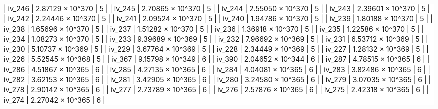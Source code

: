 | iv_246 | 2.87129 × 10^370 | 5 |
| iv_245 | 2.70865 × 10^370 | 5 |
| iv_244 | 2.55050 × 10^370 | 5 |
| iv_243 | 2.39601 × 10^370 | 5 |
| iv_242 | 2.24446 × 10^370 | 5 |
| iv_241 | 2.09524 × 10^370 | 5 |
| iv_240 | 1.94786 × 10^370 | 5 |
| iv_239 | 1.80188 × 10^370 | 5 |
| iv_238 | 1.65696 × 10^370 | 5 |
| iv_237 | 1.51282 × 10^370 | 5 |
| iv_236 | 1.36918 × 10^370 | 5 |
| iv_235 | 1.22586 × 10^370 | 5 |
| iv_234 | 1.08273 × 10^370 | 5 |
| iv_233 | 9.39689 × 10^369 | 5 |
| iv_232 | 7.96692 × 10^369 | 5 |
| iv_231 | 6.53712 × 10^369 | 5 |
| iv_230 | 5.10737 × 10^369 | 5 |
| iv_229 | 3.67764 × 10^369 | 5 |
| iv_228 | 2.34449 × 10^369 | 5 |
| iv_227 | 1.28132 × 10^369 | 5 |
| iv_226 | 5.52545 × 10^368 | 5 |
| iv_367 | 9.15798 × 10^349 | 6 |
| iv_390 | 2.04652 × 10^344 | 6 |
| iv_287 | 4.78515 × 10^365 | 6 |
| iv_286 | 4.51867 × 10^365 | 6 |
| iv_285 | 4.27135 × 10^365 | 6 |
| iv_284 | 4.04081 × 10^365 | 6 |
| iv_283 | 3.82486 × 10^365 | 6 |
| iv_282 | 3.62153 × 10^365 | 6 |
| iv_281 | 3.42905 × 10^365 | 6 |
| iv_280 | 3.24580 × 10^365 | 6 |
| iv_279 | 3.07035 × 10^365 | 6 |
| iv_278 | 2.90142 × 10^365 | 6 |
| iv_277 | 2.73789 × 10^365 | 6 |
| iv_276 | 2.57876 × 10^365 | 6 |
| iv_275 | 2.42318 × 10^365 | 6 |
| iv_274 | 2.27042 × 10^365 | 6 |